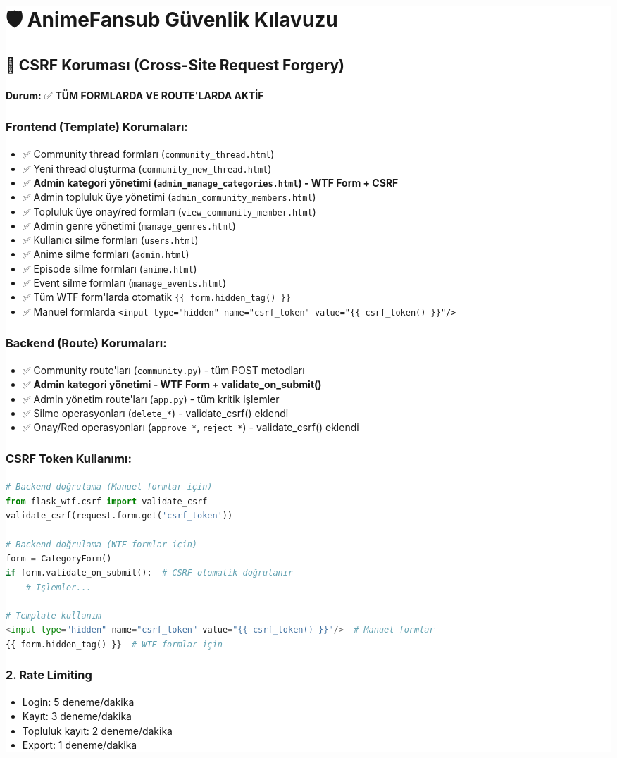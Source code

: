 # 🛡️ AnimeFansub Güvenlik Kılavuzu

## 🔐 **CSRF Koruması (Cross-Site Request Forgery)**

**Durum:** ✅ **TÜM FORMLARDA VE ROUTE'LARDA AKTİF**

### Frontend (Template) Korumaları:

-   ✅ Community thread formları (`community_thread.html`)
-   ✅ Yeni thread oluşturma (`community_new_thread.html`)
-   ✅ **Admin kategori yönetimi (`admin_manage_categories.html`) - WTF Form + CSRF**
-   ✅ Admin topluluk üye yönetimi (`admin_community_members.html`)
-   ✅ Topluluk üye onay/red formları (`view_community_member.html`)
-   ✅ Admin genre yönetimi (`manage_genres.html`)
-   ✅ Kullanıcı silme formları (`users.html`)
-   ✅ Anime silme formları (`admin.html`)
-   ✅ Episode silme formları (`anime.html`)
-   ✅ Event silme formları (`manage_events.html`)
-   ✅ Tüm WTF form'larda otomatik `{{ form.hidden_tag() }}`
-   ✅ Manuel formlarda `<input type="hidden" name="csrf_token" value="{{ csrf_token() }}"/>`

### Backend (Route) Korumaları:

-   ✅ Community route'ları (`community.py`) - tüm POST metodları
-   ✅ **Admin kategori yönetimi - WTF Form + validate_on_submit()**
-   ✅ Admin yönetim route'ları (`app.py`) - tüm kritik işlemler
-   ✅ Silme operasyonları (`delete_*`) - validate_csrf() eklendi
-   ✅ Onay/Red operasyonları (`approve_*`, `reject_*`) - validate_csrf() eklendi

### CSRF Token Kullanımı:

```python
# Backend doğrulama (Manuel formlar için)
from flask_wtf.csrf import validate_csrf
validate_csrf(request.form.get('csrf_token'))

# Backend doğrulama (WTF formlar için)
form = CategoryForm()
if form.validate_on_submit():  # CSRF otomatik doğrulanır
    # İşlemler...

# Template kullanım
<input type="hidden" name="csrf_token" value="{{ csrf_token() }}"/>  # Manuel formlar
{{ form.hidden_tag() }}  # WTF formlar için
```

### 2. **Rate Limiting**

-   Login: 5 deneme/dakika
-   Kayıt: 3 deneme/dakika
-   Topluluk kayıt: 2 deneme/dakika
-   Export: 1 deneme/dakika
